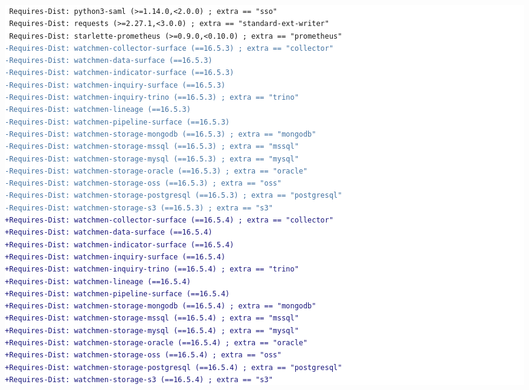 ```diff
 Requires-Dist: python3-saml (>=1.14.0,<2.0.0) ; extra == "sso"
 Requires-Dist: requests (>=2.27.1,<3.0.0) ; extra == "standard-ext-writer"
 Requires-Dist: starlette-prometheus (>=0.9.0,<0.10.0) ; extra == "prometheus"
-Requires-Dist: watchmen-collector-surface (==16.5.3) ; extra == "collector"
-Requires-Dist: watchmen-data-surface (==16.5.3)
-Requires-Dist: watchmen-indicator-surface (==16.5.3)
-Requires-Dist: watchmen-inquiry-surface (==16.5.3)
-Requires-Dist: watchmen-inquiry-trino (==16.5.3) ; extra == "trino"
-Requires-Dist: watchmen-lineage (==16.5.3)
-Requires-Dist: watchmen-pipeline-surface (==16.5.3)
-Requires-Dist: watchmen-storage-mongodb (==16.5.3) ; extra == "mongodb"
-Requires-Dist: watchmen-storage-mssql (==16.5.3) ; extra == "mssql"
-Requires-Dist: watchmen-storage-mysql (==16.5.3) ; extra == "mysql"
-Requires-Dist: watchmen-storage-oracle (==16.5.3) ; extra == "oracle"
-Requires-Dist: watchmen-storage-oss (==16.5.3) ; extra == "oss"
-Requires-Dist: watchmen-storage-postgresql (==16.5.3) ; extra == "postgresql"
-Requires-Dist: watchmen-storage-s3 (==16.5.3) ; extra == "s3"
+Requires-Dist: watchmen-collector-surface (==16.5.4) ; extra == "collector"
+Requires-Dist: watchmen-data-surface (==16.5.4)
+Requires-Dist: watchmen-indicator-surface (==16.5.4)
+Requires-Dist: watchmen-inquiry-surface (==16.5.4)
+Requires-Dist: watchmen-inquiry-trino (==16.5.4) ; extra == "trino"
+Requires-Dist: watchmen-lineage (==16.5.4)
+Requires-Dist: watchmen-pipeline-surface (==16.5.4)
+Requires-Dist: watchmen-storage-mongodb (==16.5.4) ; extra == "mongodb"
+Requires-Dist: watchmen-storage-mssql (==16.5.4) ; extra == "mssql"
+Requires-Dist: watchmen-storage-mysql (==16.5.4) ; extra == "mysql"
+Requires-Dist: watchmen-storage-oracle (==16.5.4) ; extra == "oracle"
+Requires-Dist: watchmen-storage-oss (==16.5.4) ; extra == "oss"
+Requires-Dist: watchmen-storage-postgresql (==16.5.4) ; extra == "postgresql"
+Requires-Dist: watchmen-storage-s3 (==16.5.4) ; extra == "s3"
```


